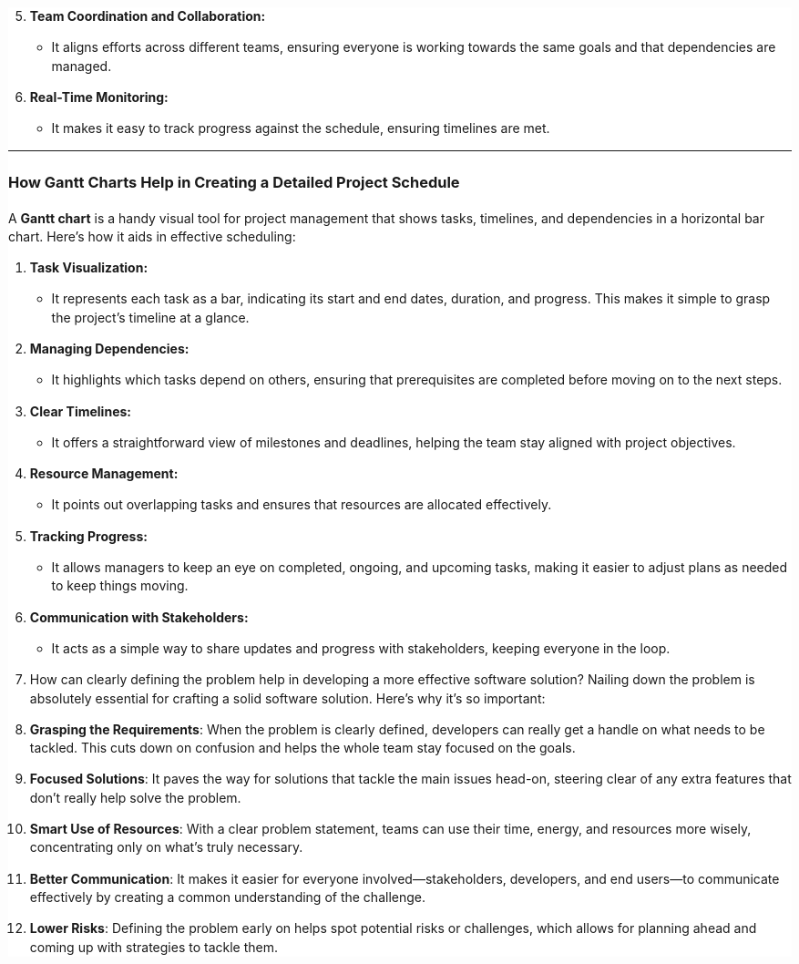 5. **Team Coordination and Collaboration:**
   - It aligns efforts across different teams, ensuring everyone is working towards the same goals and that dependencies are managed.

6. **Real-Time Monitoring:**
   - It makes it easy to track progress against the schedule, ensuring timelines are met.

---

### How Gantt Charts Help in Creating a Detailed Project Schedule

A **Gantt chart** is a handy visual tool for project management that shows tasks, timelines, and dependencies in a horizontal bar chart. Here’s how it aids in effective scheduling:

1. **Task Visualization:**
   - It represents each task as a bar, indicating its start and end dates, duration, and progress. This makes it simple to grasp the project’s timeline at a glance.

2. **Managing Dependencies:**
   - It highlights which tasks depend on others, ensuring that prerequisites are completed before moving on to the next steps.

3. **Clear Timelines:**
   - It offers a straightforward view of milestones and deadlines, helping the team stay aligned with project objectives.

4. **Resource Management:**
   - It points out overlapping tasks and ensures that resources are allocated effectively.

5. **Tracking Progress:**
   - It allows managers to keep an eye on completed, ongoing, and upcoming tasks, making it easier to adjust plans as needed to keep things moving.

6. **Communication with Stakeholders:**
   - It acts as a simple way to share updates and progress with stakeholders, keeping everyone in the loop.
 9. How can clearly defining the problem help in developing a more effective software solution?
Nailing down the problem is absolutely essential for crafting a solid software solution. Here’s why it’s so important:

1. **Grasping the Requirements**: When the problem is clearly defined, developers can really get a handle on what needs to be tackled. This cuts down on confusion and helps the whole team stay focused on the goals.

2. **Focused Solutions**: It paves the way for solutions that tackle the main issues head-on, steering clear of any extra features that don’t really help solve the problem.

3. **Smart Use of Resources**: With a clear problem statement, teams can use their time, energy, and resources more wisely, concentrating only on what’s truly necessary.

4. **Better Communication**: It makes it easier for everyone involved—stakeholders, developers, and end users—to communicate effectively by creating a common understanding of the challenge.

5. **Lower Risks**: Defining the problem early on helps spot potential risks or challenges, which allows for planning ahead and coming up with strategies to tackle them.
